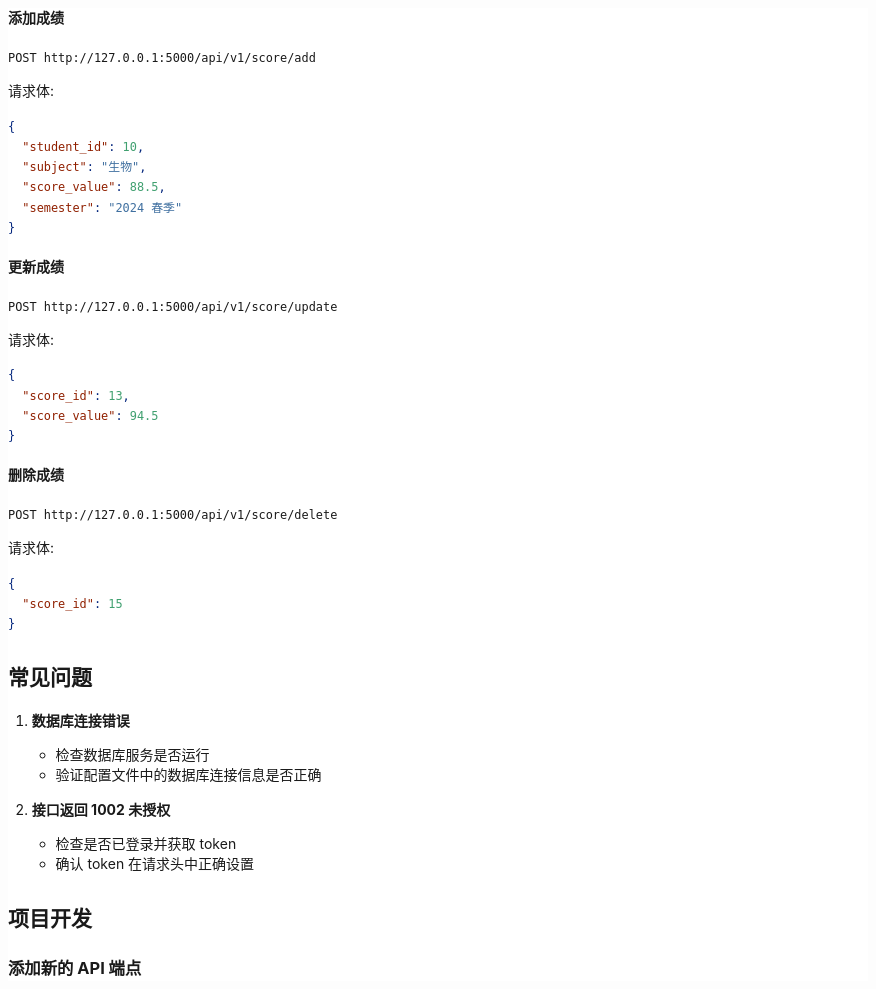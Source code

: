 #### 添加成绩

```
POST http://127.0.0.1:5000/api/v1/score/add
```

请求体:
```json
{
  "student_id": 10,
  "subject": "生物",
  "score_value": 88.5,
  "semester": "2024 春季"
}
```

#### 更新成绩

```
POST http://127.0.0.1:5000/api/v1/score/update
```

请求体:
```json
{
  "score_id": 13,
  "score_value": 94.5
}
```

#### 删除成绩

```
POST http://127.0.0.1:5000/api/v1/score/delete
```

请求体:
```json
{
  "score_id": 15
}
```

## 常见问题

1. **数据库连接错误**
   - 检查数据库服务是否运行
   - 验证配置文件中的数据库连接信息是否正确

2. **接口返回 1002 未授权**
   - 检查是否已登录并获取 token
   - 确认 token 在请求头中正确设置

## 项目开发

### 添加新的 API 端点
